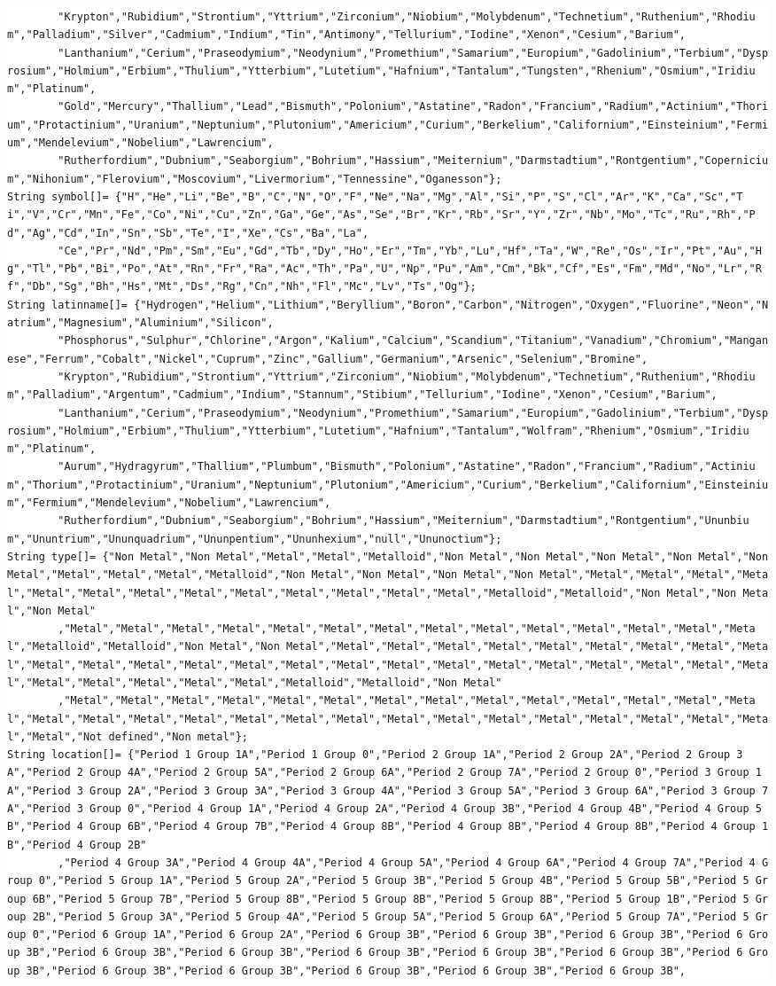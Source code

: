     		"Krypton","Rubidium","Strontium","Yttrium","Zirconium","Niobium","Molybdenum","Technetium","Ruthenium","Rhodium","Palladium","Silver","Cadmium","Indium","Tin","Antimony","Tellurium","Iodine","Xenon","Cesium","Barium",
    		"Lanthanium","Cerium","Praseodymium","Neodynium","Promethium","Samarium","Europium","Gadolinium","Terbium","Dysprosium","Holmium","Erbium","Thulium","Ytterbium","Lutetium","Hafnium","Tantalum","Tungsten","Rhenium","Osmium","Iridium","Platinum",
    		"Gold","Mercury","Thallium","Lead","Bismuth","Polonium","Astatine","Radon","Francium","Radium","Actinium","Thorium","Protactinium","Uranium","Neptunium","Plutonium","Americium","Curium","Berkelium","Californium","Einsteinium","Fermium","Mendelevium","Nobelium","Lawrencium",
    		"Rutherfordium","Dubnium","Seaborgium","Bohrium","Hassium","Meiternium","Darmstadtium","Rontgentium","Copernicium","Nihonium","Flerovium","Moscovium","Livermorium","Tennessine","Oganesson"};
    String symbol[]= {"H","He","Li","Be","B","C","N","O","F","Ne","Na","Mg","Al","Si","P","S","Cl","Ar","K","Ca","Sc","Ti","V","Cr","Mn","Fe","Co","Ni","Cu","Zn","Ga","Ge","As","Se","Br","Kr","Rb","Sr","Y","Zr","Nb","Mo","Tc","Ru","Rh","Pd","Ag","Cd","In","Sn","Sb","Te","I","Xe","Cs","Ba","La",
    		"Ce","Pr","Nd","Pm","Sm","Eu","Gd","Tb","Dy","Ho","Er","Tm","Yb","Lu","Hf","Ta","W","Re","Os","Ir","Pt","Au","Hg","Tl","Pb","Bi","Po","At","Rn","Fr","Ra","Ac","Th","Pa","U","Np","Pu","Am","Cm","Bk","Cf","Es","Fm","Md","No","Lr","Rf","Db","Sg","Bh","Hs","Mt","Ds","Rg","Cn","Nh","Fl","Mc","Lv","Ts","Og"};
    String latinname[]= {"Hydrogen","Helium","Lithium","Beryllium","Boron","Carbon","Nitrogen","Oxygen","Fluorine","Neon","Natrium","Magnesium","Aluminium","Silicon",
    		"Phosphorus","Sulphur","Chlorine","Argon","Kalium","Calcium","Scandium","Titanium","Vanadium","Chromium","Manganese","Ferrum","Cobalt","Nickel","Cuprum","Zinc","Gallium","Germanium","Arsenic","Selenium","Bromine",
    		"Krypton","Rubidium","Strontium","Yttrium","Zirconium","Niobium","Molybdenum","Technetium","Ruthenium","Rhodium","Palladium","Argentum","Cadmium","Indium","Stannum","Stibium","Tellurium","Iodine","Xenon","Cesium","Barium",
    		"Lanthanium","Cerium","Praseodymium","Neodynium","Promethium","Samarium","Europium","Gadolinium","Terbium","Dysprosium","Holmium","Erbium","Thulium","Ytterbium","Lutetium","Hafnium","Tantalum","Wolfram","Rhenium","Osmium","Iridium","Platinum",
    		"Aurum","Hydragyrum","Thallium","Plumbum","Bismuth","Polonium","Astatine","Radon","Francium","Radium","Actinium","Thorium","Protactinium","Uranium","Neptunium","Plutonium","Americium","Curium","Berkelium","Californium","Einsteinium","Fermium","Mendelevium","Nobelium","Lawrencium",
    		"Rutherfordium","Dubnium","Seaborgium","Bohrium","Hassium","Meiternium","Darmstadtium","Rontgentium","Ununbium","Ununtrium","Ununquadrium","Ununpentium","Ununhexium","null","Ununoctium"};
    String type[]= {"Non Metal","Non Metal","Metal","Metal","Metalloid","Non Metal","Non Metal","Non Metal","Non Metal","Non Metal","Metal","Metal","Metal","Metalloid","Non Metal","Non Metal","Non Metal","Non Metal","Metal","Metal","Metal","Metal","Metal","Metal","Metal","Metal","Metal","Metal","Metal","Metal","Metal","Metalloid","Metalloid","Non Metal","Non Metal","Non Metal"
    		,"Metal","Metal","Metal","Metal","Metal","Metal","Metal","Metal","Metal","Metal","Metal","Metal","Metal","Metal","Metalloid","Metalloid","Non Metal","Non Metal","Metal","Metal","Metal","Metal","Metal","Metal","Metal","Metal","Metal","Metal","Metal","Metal","Metal","Metal","Metal","Metal","Metal","Metal","Metal","Metal","Metal","Metal","Metal","Metal","Metal","Metal","Metal","Metal","Metal","Metalloid","Metalloid","Non Metal"
    		,"Metal","Metal","Metal","Metal","Metal","Metal","Metal","Metal","Metal","Metal","Metal","Metal","Metal","Metal","Metal","Metal","Metal","Metal","Metal","Metal","Metal","Metal","Metal","Metal","Metal","Metal","Metal","Metal","Metal","Metal","Not defined","Non metal"};
    String location[]= {"Period 1 Group 1A","Period 1 Group 0","Period 2 Group 1A","Period 2 Group 2A","Period 2 Group 3A","Period 2 Group 4A","Period 2 Group 5A","Period 2 Group 6A","Period 2 Group 7A","Period 2 Group 0","Period 3 Group 1A","Period 3 Group 2A","Period 3 Group 3A","Period 3 Group 4A","Period 3 Group 5A","Period 3 Group 6A","Period 3 Group 7A","Period 3 Group 0","Period 4 Group 1A","Period 4 Group 2A","Period 4 Group 3B","Period 4 Group 4B","Period 4 Group 5B","Period 4 Group 6B","Period 4 Group 7B","Period 4 Group 8B","Period 4 Group 8B","Period 4 Group 8B","Period 4 Group 1B","Period 4 Group 2B"
    		,"Period 4 Group 3A","Period 4 Group 4A","Period 4 Group 5A","Period 4 Group 6A","Period 4 Group 7A","Period 4 Group 0","Period 5 Group 1A","Period 5 Group 2A","Period 5 Group 3B","Period 5 Group 4B","Period 5 Group 5B","Period 5 Group 6B","Period 5 Group 7B","Period 5 Group 8B","Period 5 Group 8B","Period 5 Group 8B","Period 5 Group 1B","Period 5 Group 2B","Period 5 Group 3A","Period 5 Group 4A","Period 5 Group 5A","Period 5 Group 6A","Period 5 Group 7A","Period 5 Group 0","Period 6 Group 1A","Period 6 Group 2A","Period 6 Group 3B","Period 6 Group 3B","Period 6 Group 3B","Period 6 Group 3B","Period 6 Group 3B","Period 6 Group 3B","Period 6 Group 3B","Period 6 Group 3B","Period 6 Group 3B","Period 6 Group 3B","Period 6 Group 3B","Period 6 Group 3B","Period 6 Group 3B","Period 6 Group 3B","Period 6 Group 3B",